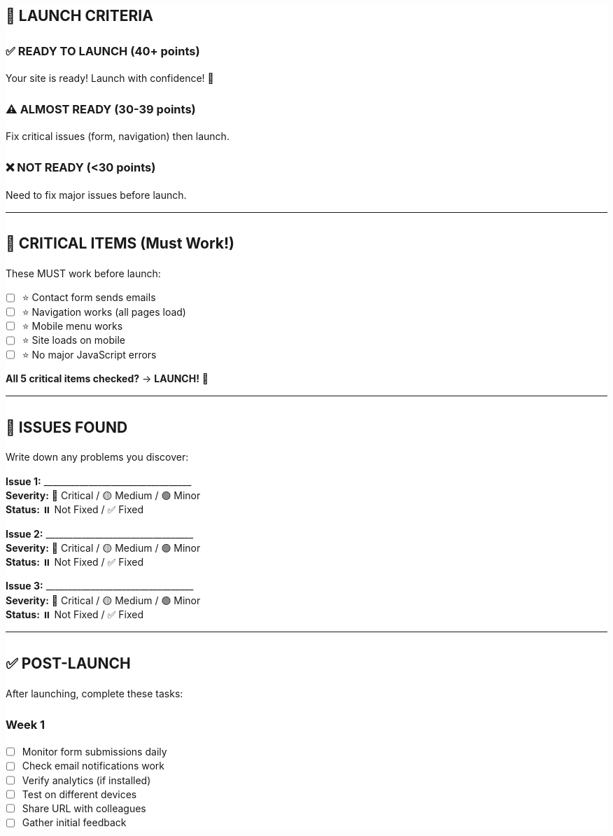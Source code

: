 ## 🎯 LAUNCH CRITERIA

### ✅ **READY TO LAUNCH** (40+ points)
Your site is ready! Launch with confidence! 🚀

### ⚠️ **ALMOST READY** (30-39 points)
Fix critical issues (form, navigation) then launch.

### ❌ **NOT READY** (<30 points)
Need to fix major issues before launch.

---

## 🔴 CRITICAL ITEMS (Must Work!)

These MUST work before launch:

- [ ] ⭐ Contact form sends emails
- [ ] ⭐ Navigation works (all pages load)
- [ ] ⭐ Mobile menu works
- [ ] ⭐ Site loads on mobile
- [ ] ⭐ No major JavaScript errors

**All 5 critical items checked?** → **LAUNCH!** 🚀

---

## 📝 ISSUES FOUND

Write down any problems you discover:

**Issue 1:** _________________________________  
**Severity:** 🔴 Critical / 🟡 Medium / 🟢 Minor  
**Status:** ⏸️ Not Fixed / ✅ Fixed

**Issue 2:** _________________________________  
**Severity:** 🔴 Critical / 🟡 Medium / 🟢 Minor  
**Status:** ⏸️ Not Fixed / ✅ Fixed

**Issue 3:** _________________________________  
**Severity:** 🔴 Critical / 🟡 Medium / 🟢 Minor  
**Status:** ⏸️ Not Fixed / ✅ Fixed

---

## ✅ POST-LAUNCH

After launching, complete these tasks:

### **Week 1**
- [ ] Monitor form submissions daily
- [ ] Check email notifications work
- [ ] Verify analytics (if installed)
- [ ] Test on different devices
- [ ] Share URL with colleagues
- [ ] Gather initial feedback
